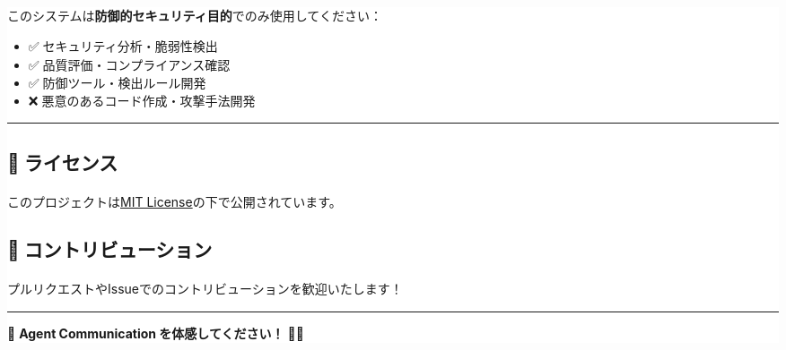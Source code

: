 このシステムは**防御的セキュリティ目的**でのみ使用してください：
- ✅ セキュリティ分析・脆弱性検出
- ✅ 品質評価・コンプライアンス確認
- ✅ 防御ツール・検出ルール開発
- ❌ 悪意のあるコード作成・攻撃手法開発

---

## 📄 ライセンス

このプロジェクトは[MIT License](LICENSE)の下で公開されています。

## 🤝 コントリビューション

プルリクエストやIssueでのコントリビューションを歓迎いたします！

---

🚀 **Agent Communication を体感してください！** 🤖✨ 